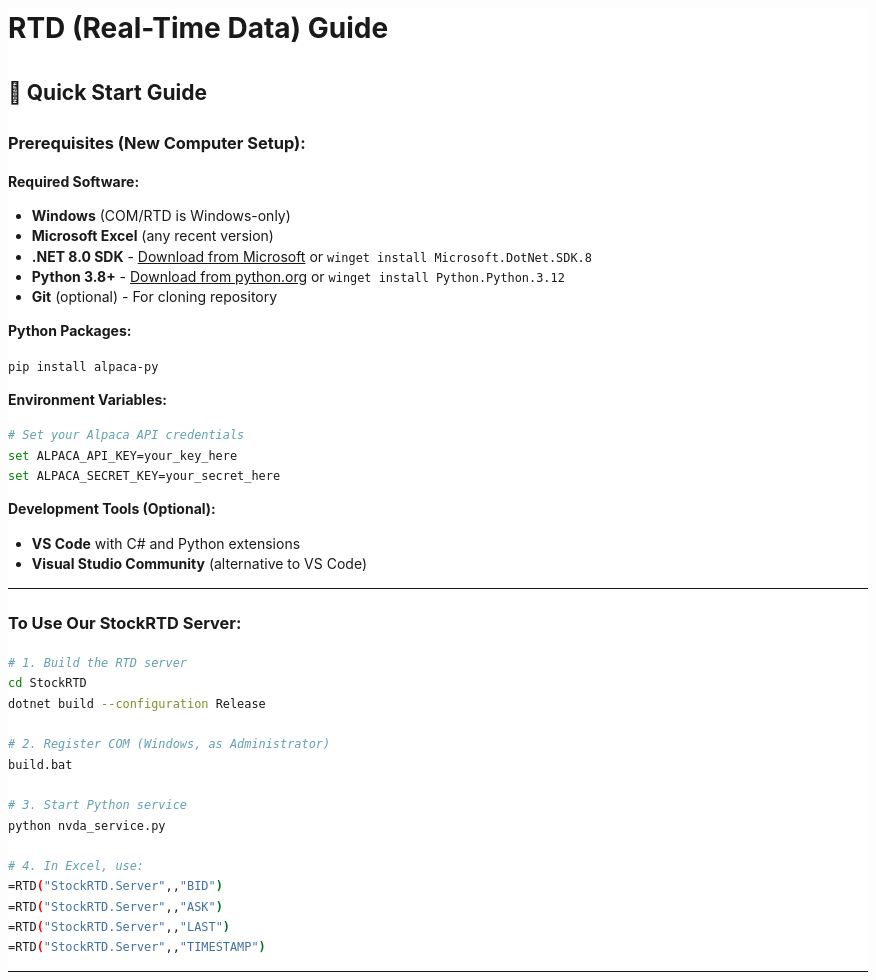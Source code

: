 # RTD (Real-Time Data) Guide

## 🚀 Quick Start Guide

### Prerequisites (New Computer Setup):

**Required Software:**
- **Windows** (COM/RTD is Windows-only)
- **Microsoft Excel** (any recent version)
- **.NET 8.0 SDK** - [Download from Microsoft](https://dotnet.microsoft.com/download) or `winget install Microsoft.DotNet.SDK.8`
- **Python 3.8+** - [Download from python.org](https://www.python.org/downloads/) or `winget install Python.Python.3.12`
- **Git** (optional) - For cloning repository

**Python Packages:**
```bash
pip install alpaca-py
```

**Environment Variables:**
```bash
# Set your Alpaca API credentials
set ALPACA_API_KEY=your_key_here
set ALPACA_SECRET_KEY=your_secret_here
```

**Development Tools (Optional):**
- **VS Code** with C# and Python extensions
- **Visual Studio Community** (alternative to VS Code)

---

### To Use Our StockRTD Server:

```bash
# 1. Build the RTD server
cd StockRTD
dotnet build --configuration Release

# 2. Register COM (Windows, as Administrator)
build.bat

# 3. Start Python service
python nvda_service.py

# 4. In Excel, use:
=RTD("StockRTD.Server",,"BID")
=RTD("StockRTD.Server",,"ASK")
=RTD("StockRTD.Server",,"LAST")
=RTD("StockRTD.Server",,"TIMESTAMP")
```

---